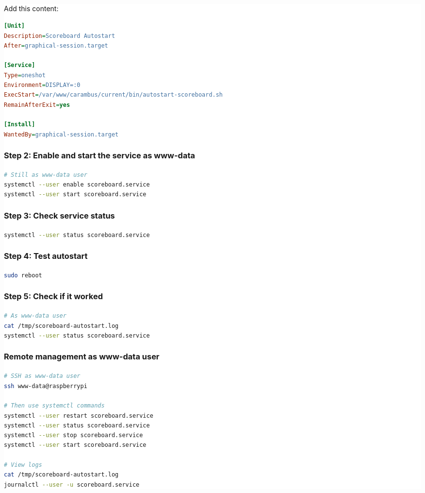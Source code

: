 Add this content:
```ini
[Unit]
Description=Scoreboard Autostart
After=graphical-session.target

[Service]
Type=oneshot
Environment=DISPLAY=:0
ExecStart=/var/www/carambus/current/bin/autostart-scoreboard.sh
RemainAfterExit=yes

[Install]
WantedBy=graphical-session.target
```

### Step 2: Enable and start the service as www-data
```bash
# Still as www-data user
systemctl --user enable scoreboard.service
systemctl --user start scoreboard.service
```

### Step 3: Check service status
```bash
systemctl --user status scoreboard.service
```

### Step 4: Test autostart
```bash
sudo reboot
```

### Step 5: Check if it worked
```bash
# As www-data user
cat /tmp/scoreboard-autostart.log
systemctl --user status scoreboard.service
```

### Remote management as www-data user
```bash
# SSH as www-data user
ssh www-data@raspberrypi

# Then use systemctl commands
systemctl --user restart scoreboard.service
systemctl --user status scoreboard.service
systemctl --user stop scoreboard.service
systemctl --user start scoreboard.service

# View logs
cat /tmp/scoreboard-autostart.log
journalctl --user -u scoreboard.service
```
